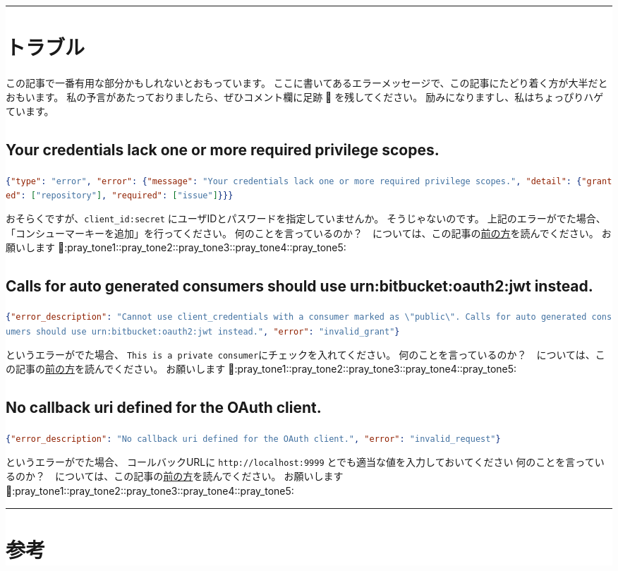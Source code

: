 
---

# トラブル

この記事で一番有用な部分かもしれないとおもっています。
ここに書いてあるエラーメッセージで、この記事にたどり着く方が大半だとおもいます。
私の予言があたっておりましたら、ぜひコメント欄に足跡 :footprints: を残してください。
励みになりますし、私はちょっぴりハゲています。

## Your credentials lack one or more required privilege scopes.

```json
{"type": "error", "error": {"message": "Your credentials lack one or more required privilege scopes.", "detail": {"granted": ["repository"], "required": ["issue"]}}}
```

おそらくですが、`client_id:secret` にユーザIDとパスワードを指定していませんか。
そうじゃないのです。
上記のエラーがでた場合、 「コンシューマーキーを追加」を行ってください。
何のことを言っているのか？　については、この記事の[前の方](https://qiita.com/torifukukaiou/items/6558d211a80f7174f85a#client_idsecret-%E3%81%A3%E3%81%A6%E4%BD%95%E3%81%A0)を読んでください。
お願いします :pray::pray_tone1::pray_tone2::pray_tone3::pray_tone4::pray_tone5: 

## Calls for auto generated consumers should use urn:bitbucket:oauth2:jwt instead.

```json
{"error_description": "Cannot use client_credentials with a consumer marked as \"public\". Calls for auto generated consumers should use urn:bitbucket:oauth2:jwt instead.", "error": "invalid_grant"}
```

というエラーがでた場合、 `This is a private consumer`にチェックを入れてください。
何のことを言っているのか？　については、この記事の[前の方](https://qiita.com/torifukukaiou/items/6558d211a80f7174f85a#client_idsecret-%E3%81%A3%E3%81%A6%E4%BD%95%E3%81%A0)を読んでください。
お願いします :pray::pray_tone1::pray_tone2::pray_tone3::pray_tone4::pray_tone5: 

## No callback uri defined for the OAuth client.

```json
{"error_description": "No callback uri defined for the OAuth client.", "error": "invalid_request"}
```

というエラーがでた場合、 コールバックURLに `http://localhost:9999` とでも適当な値を入力しておいてください
何のことを言っているのか？　については、この記事の[前の方](https://qiita.com/torifukukaiou/items/6558d211a80f7174f85a#client_idsecret-%E3%81%A3%E3%81%A6%E4%BD%95%E3%81%A0)を読んでください。
お願いします :pray::pray_tone1::pray_tone2::pray_tone3::pray_tone4::pray_tone5: 

---
# 参考


[^1]: @kaizen_nagoya さんの「[「@e99h2121 アドベントカレンダーではありますまいか Advent Calendar 2020」の改訂版ではありますまいか Advent Calendar 2022 １日目　Most Breakthrough Generator](https://qiita.com/kaizen_nagoya/items/49ebebee3a0377f3b59b)」から着想を得て、模倣いたしました。 